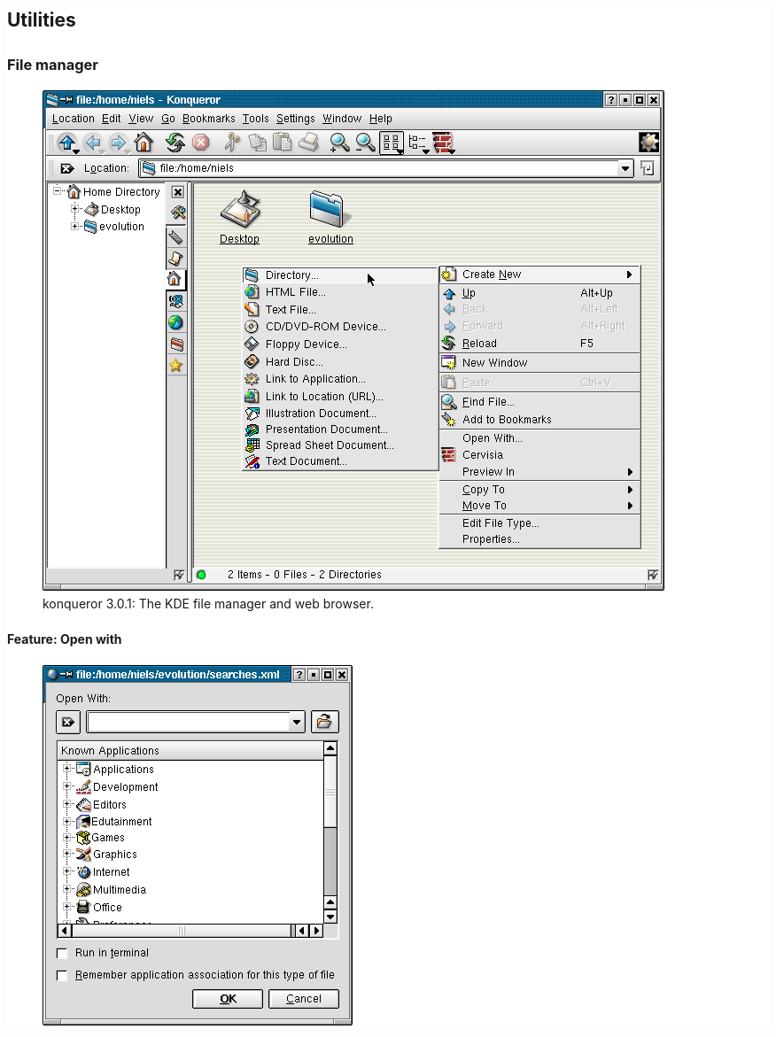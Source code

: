## Utilities

### File manager

<figure>
<img src="file-manager.png" alt="File manager" />
<figcaption>konqueror 3.0.1: The KDE file manager and web browser.</figcaption>
</figure>

#### Feature: Open with

<figure>
<img src="file-manager-open-with.png" alt="Open with" />
</figure>